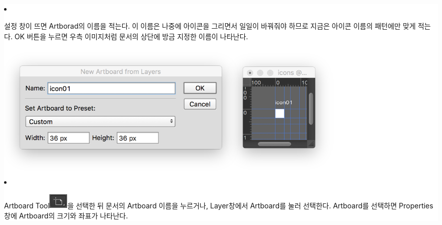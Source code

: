   <li>
    <p>설정 창이 뜨면 Artborad의 이름을 적는다. 이 이름은 나중에 아이콘을 그리면서 일일이 바꿔줘야 하므로 지금은 아이콘 이름의 패턴에만 맞게 적는다. OK 버튼을 누르면 우측 이미지처럼 문서의 상단에 방금 지정한 이름이 나타난다. </p>
    <div class="center">
      <img src="/images/2015-11-02/artboard01.png" style="width: 655px;">
    </div>
  </li>
  <li>
    <p>Artboard Tool<img src="/images/2015-11-02/artboard_tool.png" class="img-text" style="width: 35px;">을 선택한 뒤 문서의 Artboard 이름을 누르거나, Layer창에서 Artboard를 눌러 선택한다. Artboard를 선택하면 Properties 창에 Artboard의 크기와 좌표가 나타난다.</p>
    <div class="center">